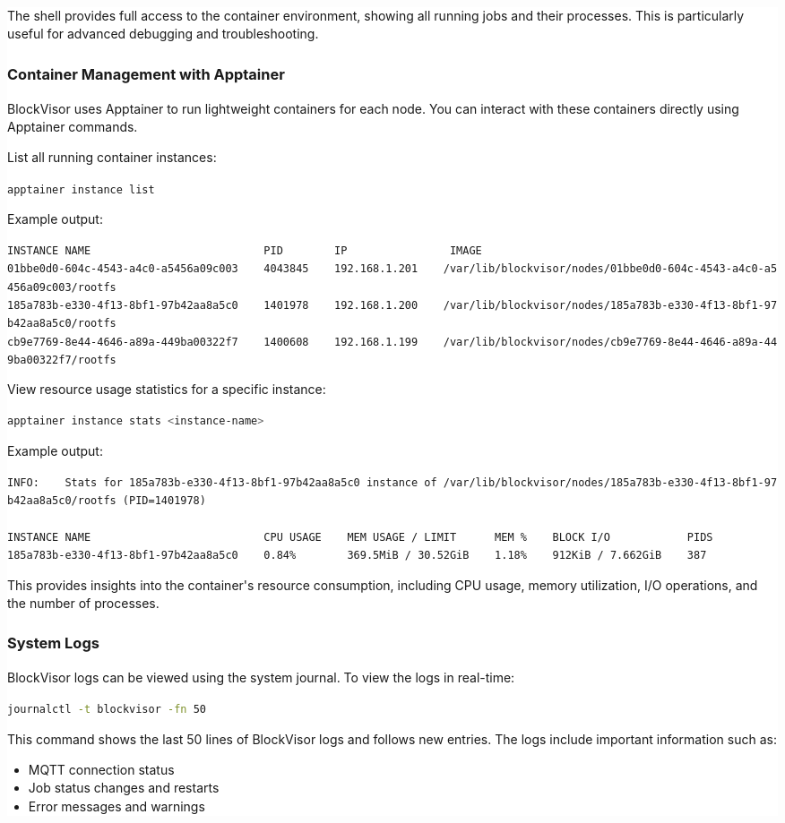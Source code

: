 The shell provides full access to the container environment, showing all running jobs and their processes. This is particularly useful for advanced debugging and troubleshooting.

### Container Management with Apptainer

BlockVisor uses Apptainer to run lightweight containers for each node. You can interact with these containers directly using Apptainer commands.

List all running container instances:

```bash
apptainer instance list
```

Example output:
```
INSTANCE NAME                           PID        IP                IMAGE
01bbe0d0-604c-4543-a4c0-a5456a09c003    4043845    192.168.1.201    /var/lib/blockvisor/nodes/01bbe0d0-604c-4543-a4c0-a5456a09c003/rootfs
185a783b-e330-4f13-8bf1-97b42aa8a5c0    1401978    192.168.1.200    /var/lib/blockvisor/nodes/185a783b-e330-4f13-8bf1-97b42aa8a5c0/rootfs
cb9e7769-8e44-4646-a89a-449ba00322f7    1400608    192.168.1.199    /var/lib/blockvisor/nodes/cb9e7769-8e44-4646-a89a-449ba00322f7/rootfs
```

View resource usage statistics for a specific instance:

```bash
apptainer instance stats <instance-name>
```

Example output:
```
INFO:    Stats for 185a783b-e330-4f13-8bf1-97b42aa8a5c0 instance of /var/lib/blockvisor/nodes/185a783b-e330-4f13-8bf1-97b42aa8a5c0/rootfs (PID=1401978)

INSTANCE NAME                           CPU USAGE    MEM USAGE / LIMIT      MEM %    BLOCK I/O            PIDS
185a783b-e330-4f13-8bf1-97b42aa8a5c0    0.84%        369.5MiB / 30.52GiB    1.18%    912KiB / 7.662GiB    387
```

This provides insights into the container's resource consumption, including CPU usage, memory utilization, I/O operations, and the number of processes.

### System Logs

BlockVisor logs can be viewed using the system journal. To view the logs in real-time:

```bash
journalctl -t blockvisor -fn 50
```

This command shows the last 50 lines of BlockVisor logs and follows new entries. The logs include important information such as:
- MQTT connection status
- Job status changes and restarts
- Error messages and warnings

